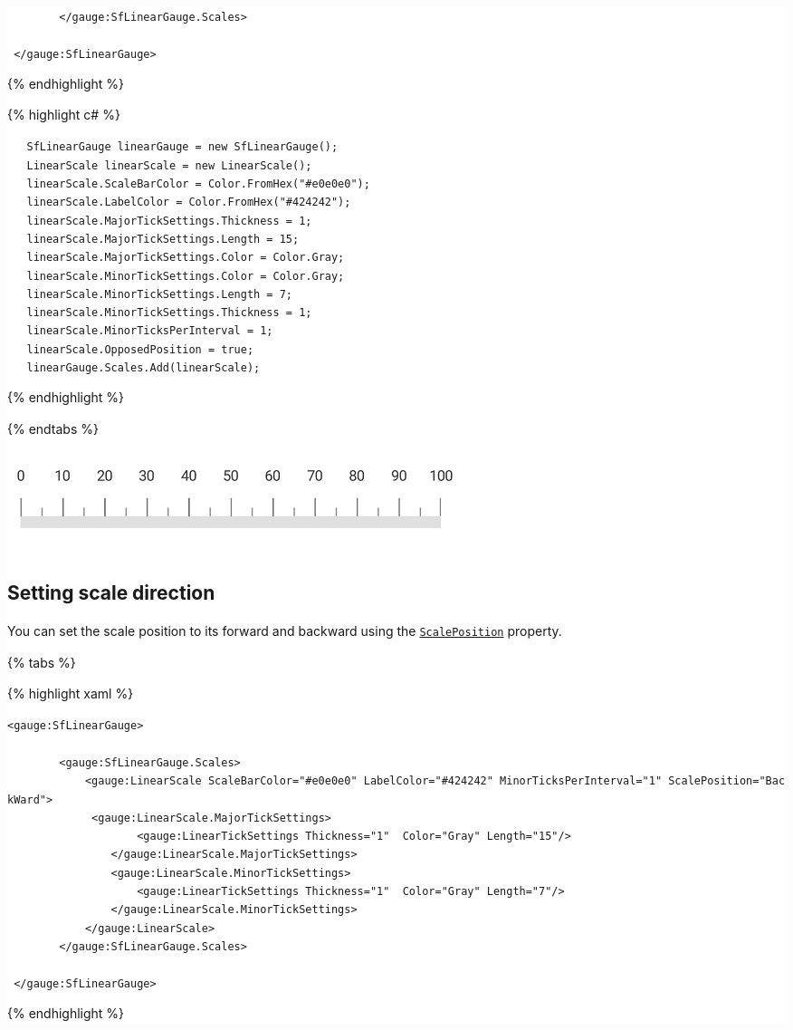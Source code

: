             </gauge:SfLinearGauge.Scales>

     </gauge:SfLinearGauge>

{% endhighlight %}

{% highlight c# %}

       SfLinearGauge linearGauge = new SfLinearGauge();
       LinearScale linearScale = new LinearScale();
       linearScale.ScaleBarColor = Color.FromHex("#e0e0e0");
       linearScale.LabelColor = Color.FromHex("#424242");
       linearScale.MajorTickSettings.Thickness = 1;
       linearScale.MajorTickSettings.Length = 15;
       linearScale.MajorTickSettings.Color = Color.Gray;
       linearScale.MinorTickSettings.Color = Color.Gray;
       linearScale.MinorTickSettings.Length = 7;
       linearScale.MinorTickSettings.Thickness = 1;
       linearScale.MinorTicksPerInterval = 1;
       linearScale.OpposedPosition = true;
       linearGauge.Scales.Add(linearScale); 

{% endhighlight %}

{% endtabs %}

![](scales_images/scale6.png)

## Setting scale direction

You can set the scale position to its forward and backward using the [`ScalePosition`](https://help.syncfusion.com/cr/cref_files/xamarin/Syncfusion.SfGauge.XForms~Syncfusion.SfGauge.XForms.LinearScale~ScalePosition.html) property.

{% tabs %}

{% highlight xaml %}

    <gauge:SfLinearGauge>

            <gauge:SfLinearGauge.Scales>
                <gauge:LinearScale ScaleBarColor="#e0e0e0" LabelColor="#424242" MinorTicksPerInterval="1" ScalePosition="BackWard">
                 <gauge:LinearScale.MajorTickSettings>
                        <gauge:LinearTickSettings Thickness="1"  Color="Gray" Length="15"/>
                    </gauge:LinearScale.MajorTickSettings>
                    <gauge:LinearScale.MinorTickSettings>
                        <gauge:LinearTickSettings Thickness="1"  Color="Gray" Length="7"/>
                    </gauge:LinearScale.MinorTickSettings>
                </gauge:LinearScale>
            </gauge:SfLinearGauge.Scales>

     </gauge:SfLinearGauge>

{% endhighlight %}
